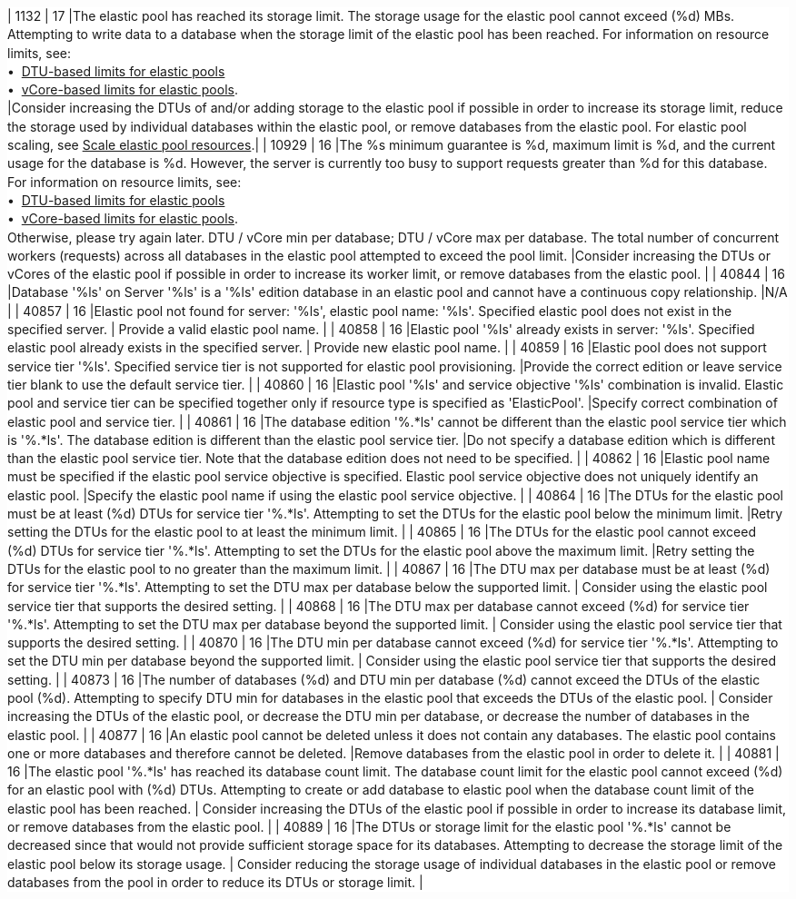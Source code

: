| 1132 | 17 |The elastic pool has reached its storage limit. The storage usage for the elastic pool cannot exceed (%d) MBs. Attempting to write data to a database when the storage limit of the elastic pool has been reached. For information on resource limits, see: <br/>&bull; &nbsp;[DTU-based limits for elastic pools](resource-limits-dtu-elastic-pools.md)<br/>&bull; &nbsp;[vCore-based limits for elastic pools](resource-limits-vcore-elastic-pools.md). <br/> |Consider increasing the DTUs of and/or adding storage to the elastic pool if possible in order to increase its storage limit, reduce the storage used by individual databases within the elastic pool, or remove databases from the elastic pool. For elastic pool scaling, see [Scale elastic pool resources](elastic-pool-scale.md).|
| 10929 | 16 |The %s minimum guarantee is %d, maximum limit is %d, and the current usage for the database is %d. However, the server is currently too busy to support requests greater than %d for this database. For information on resource limits, see: <br/>&bull; &nbsp;[DTU-based limits for elastic pools](resource-limits-dtu-elastic-pools.md)<br/>&bull; &nbsp;[vCore-based limits for elastic pools](resource-limits-vcore-elastic-pools.md). <br/> Otherwise, please try again later. DTU / vCore min per database; DTU / vCore max per database. The total number of concurrent workers (requests) across all databases in the elastic pool attempted to exceed the pool limit. |Consider increasing the DTUs or vCores of the elastic pool if possible in order to increase its worker limit, or remove databases from the elastic pool. |
| 40844 | 16 |Database '%ls' on Server '%ls' is a '%ls' edition database in an elastic pool and cannot have a continuous copy relationship.  |N/A |
| 40857 | 16 |Elastic pool not found for server: '%ls', elastic pool name: '%ls'. Specified elastic pool does not exist in the specified server. | Provide a valid elastic pool name. |
| 40858 | 16 |Elastic pool '%ls' already exists in server: '%ls'. Specified elastic pool already exists in the specified server. | Provide new elastic pool name. |
| 40859 | 16 |Elastic pool does not support service tier '%ls'. Specified service tier is not supported for elastic pool provisioning. |Provide the correct edition or leave service tier blank to use the default service tier. |
| 40860 | 16 |Elastic pool '%ls' and service objective '%ls' combination is invalid. Elastic pool and service tier can be specified together only if resource type is specified as 'ElasticPool'. |Specify correct combination of elastic pool and service tier. |
| 40861 | 16 |The database edition '%.*ls' cannot be different than the elastic pool service tier which is '%.*ls'. The database edition is different than the elastic pool service tier. |Do not specify a database edition which is different than the elastic pool service tier.  Note that the database edition does not need to be specified. |
| 40862 | 16 |Elastic pool name must be specified if the elastic pool service objective is specified. Elastic pool service objective does not uniquely identify an elastic pool. |Specify the elastic pool name if using the elastic pool service objective. |
| 40864 | 16 |The DTUs for the elastic pool must be at least (%d) DTUs for service tier '%.*ls'. Attempting to set the DTUs for the elastic pool below the minimum limit. |Retry setting the DTUs for the elastic pool to at least the minimum limit. |
| 40865 | 16 |The DTUs for the elastic pool cannot exceed (%d) DTUs for service tier '%.*ls'. Attempting to set the DTUs for the elastic pool above the maximum limit. |Retry setting the DTUs for the elastic pool to no greater than the maximum limit. |
| 40867 | 16 |The DTU max per database must be at least (%d) for service tier '%.*ls'. Attempting to set the DTU max per database below the supported limit. | Consider using the elastic pool service tier that supports the desired setting. |
| 40868 | 16 |The DTU max per database cannot exceed (%d) for service tier '%.*ls'. Attempting to set the DTU max per database beyond the supported limit. | Consider using the elastic pool service tier that supports the desired setting. |
| 40870 | 16 |The DTU min per database cannot exceed (%d) for service tier '%.*ls'. Attempting to set the DTU min per database beyond the supported limit. | Consider using the elastic pool service tier that supports the desired setting. |
| 40873 | 16 |The number of databases (%d) and DTU min per database (%d) cannot exceed the DTUs of the elastic pool (%d). Attempting to specify DTU min for databases in the elastic pool that exceeds the DTUs of the elastic pool. | Consider increasing the DTUs of the elastic pool, or decrease the DTU min per database, or decrease the number of databases in the elastic pool. |
| 40877 | 16 |An elastic pool cannot be deleted unless it does not contain any databases. The elastic pool contains one or more databases and therefore cannot be deleted. |Remove databases from the elastic pool in order to delete it. |
| 40881 | 16 |The elastic pool '%.*ls' has reached its database count limit.  The database count limit for the elastic pool cannot exceed (%d) for an elastic pool with (%d) DTUs. Attempting to create or add database to elastic pool when the database count limit of the elastic pool has been reached. | Consider increasing the DTUs of the elastic pool if possible in order to increase its database limit, or remove databases from the elastic pool. |
| 40889 | 16 |The DTUs or storage limit for the elastic pool '%.*ls' cannot be decreased since that would not provide sufficient storage space for its databases. Attempting to decrease the storage limit of the elastic pool below its storage usage. | Consider reducing the storage usage of individual databases in the elastic pool or remove databases from the pool in order to reduce its DTUs or storage limit. |